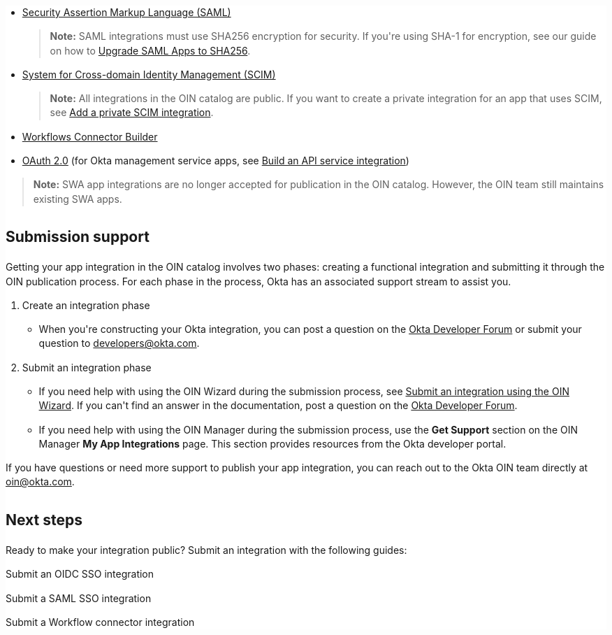 * [Security Assertion Markup Language (SAML)](http://docs.oasis-open.org/security/saml/Post2.0/sstc-saml-tech-overview-2.0.html)

    >**Note:** SAML integrations must use SHA256 encryption for security. If you're using SHA-1 for encryption, see our guide on how to [Upgrade SAML Apps to SHA256](/docs/guides/updating-saml-cert/).

* [System for Cross-domain Identity Management (SCIM)](https://scim.cloud)

   > **Note:** All integrations in the OIN catalog are public. If you want to create a private integration for an app that uses SCIM, see [Add a private SCIM integration](/docs/guides/scim-provisioning-integration-connect/main/).

* [Workflows Connector Builder](https://help.okta.com/okta_help.htm?type=wf&id=ext-connector-builderz)

* [OAuth 2.0](/docs/concepts/oauth-openid/#oauth-2-0) (for Okta management service apps, see [Build an API service integration](/docs/guides/build-api-integration/))

> **Note:** SWA app integrations are no longer accepted for publication in the OIN catalog. However, the OIN team still maintains existing SWA apps.

## Submission support

Getting your app integration in the OIN catalog involves two phases: creating a functional integration and submitting it through the OIN publication process. For each phase in the process, Okta has an associated support stream to assist you.

1. Create an integration phase

   * When you're constructing your Okta integration, you can post a question on the [Okta Developer Forum](https://devforum.okta.com/) or submit your question to <developers@okta.com>.

1. Submit an integration phase

   * If you need help with using the OIN Wizard during the submission process, see [Submit an integration using the OIN Wizard](/docs/guides/submit-oin-app/). If you can't find an answer in the documentation, post a question on the [Okta Developer Forum](https://devforum.okta.com/).

   * If you need help with using the OIN Manager during the submission process, use the **Get Support** section on the OIN Manager **My App Integrations** page. This section provides resources from the Okta developer portal.

If you have questions or need more support to publish your app integration, you can reach out to the Okta OIN team directly at <oin@okta.com>.

## Next steps

Ready to make your integration public? Submit an integration with the following guides:

<Cards>

<Card href="/docs/guides/submit-oin-app/openidconnect/main/" headerImage="/img/idp-logos/oidc.png" cardTitle="OpenID Connect (OIDC)" :showFooter=false>Submit an OIDC SSO integration</Card>

<Card href="/docs/guides/submit-oin-app/saml2/main/" headerImage="/img/idp-logos/saml.png" cardTitle="SAML" :showFooter=false>Submit a SAML SSO integration</Card>

<Card href="/docs/guides/submit-app/wfconnector/main/" headerImage="/img/icons/WEB_Icon_Platform_Workflows_40x40.svg" cardTitle="Workflows" :showFooter=false>Submit a Workflow connector integration</Card>
